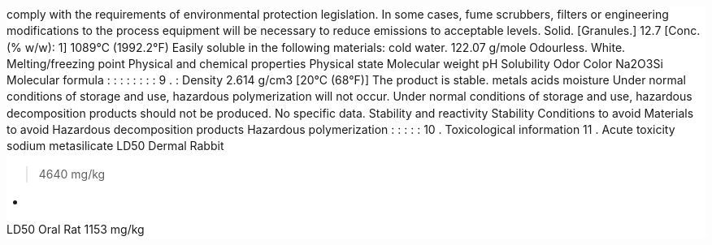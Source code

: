 comply with the requirements of environmental protection legislation.  In some cases,
fume scrubbers, filters or engineering modifications to the process equipment will be
necessary to reduce emissions to acceptable levels.
Solid. [Granules.]
12.7  [Conc. (% w/w): 1]
1089°C (1992.2°F)
Easily soluble in the following materials: cold water.
122.07 g/mole
Odourless.
White.
Melting/freezing point
Physical and chemical properties
Physical state
Molecular weight
pH
Solubility
Odor
Color
Na2O3Si
Molecular formula
:
:
:
:
:
:
:
:
9 .
:
Density
2.614 g/cm3 [20°C (68°F)]
The product is stable.
metals
acids
moisture
Under normal conditions of storage and use, hazardous polymerization will not occur.
Under normal conditions of storage and use, hazardous decomposition products should
not be produced.
No specific data.
Stability and reactivity
Stability
Conditions to avoid
Materials to avoid
Hazardous decomposition
products
Hazardous polymerization
:
:
:
:
:
10 .
Toxicological information
11 .
Acute toxicity
sodium metasilicate
LD50 Dermal
Rabbit
>4640 mg/kg
-
LD50 Oral
Rat
1153 mg/kg